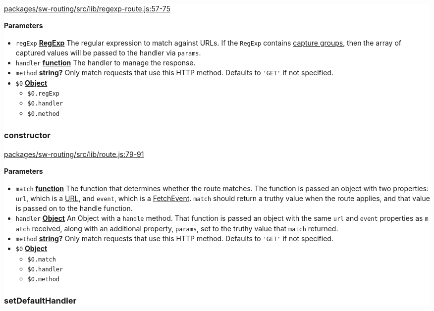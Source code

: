 [packages/sw-routing/src/lib/regexp-route.js:57-75](https://github.com/GoogleChrome/sw-helpers/blob/db41146aa1f5528b3e958178c53811602079a7ba/packages/sw-routing/src/lib/regexp-route.js#L57-L75 "Source code on GitHub")

**Parameters**

-   `regExp` **[RegExp](https://developer.mozilla.org/en-US/docs/Web/JavaScript/Reference/Global_Objects/RegExp)** The regular expression to match against URLs.
           If the `RegExp` contains [capture groups](https://developer.mozilla.org/en-US/docs/Web/JavaScript/Reference/Global_Objects/RegExp#grouping-back-references),
           then the array of captured values will be passed to the handler via
           `params`.
-   `handler` **[function](https://developer.mozilla.org/en-US/docs/Web/JavaScript/Reference/Statements/function)** The handler to manage the response.
-   `method` **[string](https://developer.mozilla.org/en-US/docs/Web/JavaScript/Reference/Global_Objects/String)?** Only match requests that use this
           HTTP method. Defaults to `'GET'` if not specified.
-   `$0` **[Object](https://developer.mozilla.org/en-US/docs/Web/JavaScript/Reference/Global_Objects/Object)** 
    -   `$0.regExp`  
    -   `$0.handler`  
    -   `$0.method`  

### constructor

[packages/sw-routing/src/lib/route.js:79-91](https://github.com/GoogleChrome/sw-helpers/blob/db41146aa1f5528b3e958178c53811602079a7ba/packages/sw-routing/src/lib/route.js#L79-L91 "Source code on GitHub")

**Parameters**

-   `match` **[function](https://developer.mozilla.org/en-US/docs/Web/JavaScript/Reference/Statements/function)** The function that determines whether the
           route matches. The function is passed an object with two properties:
           `url`, which is a [URL](https://developer.mozilla.org/en-US/docs/Web/API/URL),
           and `event`, which is a [FetchEvent](https://developer.mozilla.org/en-US/docs/Web/API/FetchEvent).
           `match` should return a truthy value when the route applies, and
           that value is passed on to the handle function.
-   `handler` **[Object](https://developer.mozilla.org/en-US/docs/Web/JavaScript/Reference/Global_Objects/Object)** An Object with a `handle` method. That function
           is passed an object with the same `url` and `event` properties as
           `match` received, along with an additional property, `params`,
           set to the truthy value that `match` returned.
-   `method` **[string](https://developer.mozilla.org/en-US/docs/Web/JavaScript/Reference/Global_Objects/String)?** Only match requests that use this
           HTTP method. Defaults to `'GET'` if not specified.
-   `$0` **[Object](https://developer.mozilla.org/en-US/docs/Web/JavaScript/Reference/Global_Objects/Object)** 
    -   `$0.match`  
    -   `$0.handler`  
    -   `$0.method`  

### setDefaultHandler
